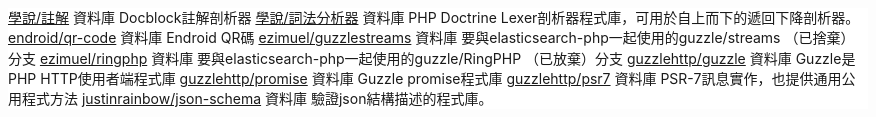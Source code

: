   <tr>
    <td>
      <a href="https://github.com/doctrine/annotations.git">學說/註解</a>
    </td>
    <td>資料庫</td>
    <td>Docblock註解剖析器</td>
  </tr>
  <tr>
    <td>
      <a href="https://github.com/doctrine/lexer.git">學說/詞法分析器</a>
    </td>
    <td>資料庫</td>
    <td>PHP Doctrine Lexer剖析器程式庫，可用於自上而下的遞回下降剖析器。</td>
  </tr>
  <tr>
    <td>
      <a href="https://github.com/endroid/qr-code.git">endroid/qr-code</a>
    </td>
    <td>資料庫</td>
    <td>Endroid QR碼</td>
  </tr>
  <tr>
    <td>
      <a href="https://github.com/ezimuel/guzzlestreams.git">ezimuel/guzzlestreams</a>
    </td>
    <td>資料庫</td>
    <td>要與elasticsearch-php一起使用的guzzle/streams （已捨棄）分支</td>
  </tr>
  <tr>
    <td>
      <a href="https://github.com/ezimuel/ringphp.git">ezimuel/ringphp</a>
    </td>
    <td>資料庫</td>
    <td>要與elasticsearch-php一起使用的guzzle/RingPHP （已放棄）分支</td>
  </tr>
  <tr>
    <td>
      <a href="https://github.com/guzzle/guzzle.git">guzzlehttp/guzzle</a>
    </td>
    <td>資料庫</td>
    <td>Guzzle是PHP HTTP使用者端程式庫</td>
  </tr>
  <tr>
    <td>
      <a href="https://github.com/guzzle/promises.git">guzzlehttp/promise</a>
    </td>
    <td>資料庫</td>
    <td>Guzzle promise程式庫</td>
  </tr>
  <tr>
    <td>
      <a href="https://github.com/guzzle/psr7.git">guzzlehttp/psr7</a>
    </td>
    <td>資料庫</td>
    <td>PSR-7訊息實作，也提供通用公用程式方法</td>
  </tr>
  <tr>
    <td>
      <a href="https://github.com/justinrainbow/json-schema.git">justinrainbow/json-schema</a>
    </td>
    <td>資料庫</td>
    <td>驗證json結構描述的程式庫。</td>
  </tr>
  <tr>